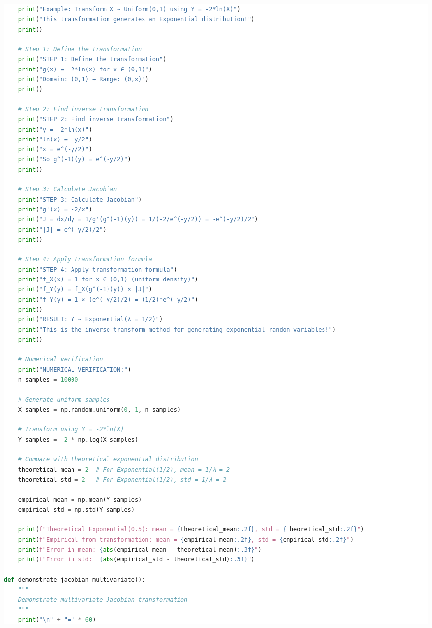 ```python
    print("Example: Transform X ~ Uniform(0,1) using Y = -2*ln(X)")
    print("This transformation generates an Exponential distribution!")
    print()
    
    # Step 1: Define the transformation
    print("STEP 1: Define the transformation")
    print("g(x) = -2*ln(x) for x ∈ (0,1)")
    print("Domain: (0,1) → Range: (0,∞)")
    print()
    
    # Step 2: Find inverse transformation
    print("STEP 2: Find inverse transformation")
    print("y = -2*ln(x)")
    print("ln(x) = -y/2")
    print("x = e^(-y/2)")
    print("So g^(-1)(y) = e^(-y/2)")
    print()
    
    # Step 3: Calculate Jacobian
    print("STEP 3: Calculate Jacobian")
    print("g'(x) = -2/x")
    print("J = dx/dy = 1/g'(g^(-1)(y)) = 1/(-2/e^(-y/2)) = -e^(-y/2)/2")
    print("|J| = e^(-y/2)/2")
    print()
    
    # Step 4: Apply transformation formula
    print("STEP 4: Apply transformation formula")
    print("f_X(x) = 1 for x ∈ (0,1) (uniform density)")
    print("f_Y(y) = f_X(g^(-1)(y)) × |J|")
    print("f_Y(y) = 1 × (e^(-y/2)/2) = (1/2)*e^(-y/2)")
    print()
    print("RESULT: Y ~ Exponential(λ = 1/2)")
    print("This is the inverse transform method for generating exponential random variables!")
    print()
    
    # Numerical verification
    print("NUMERICAL VERIFICATION:")
    n_samples = 10000
    
    # Generate uniform samples
    X_samples = np.random.uniform(0, 1, n_samples)
    
    # Transform using Y = -2*ln(X)
    Y_samples = -2 * np.log(X_samples)
    
    # Compare with theoretical exponential distribution
    theoretical_mean = 2  # For Exponential(1/2), mean = 1/λ = 2
    theoretical_std = 2   # For Exponential(1/2), std = 1/λ = 2
    
    empirical_mean = np.mean(Y_samples)
    empirical_std = np.std(Y_samples)
    
    print(f"Theoretical Exponential(0.5): mean = {theoretical_mean:.2f}, std = {theoretical_std:.2f}")
    print(f"Empirical from transformation: mean = {empirical_mean:.2f}, std = {empirical_std:.2f}")
    print(f"Error in mean: {abs(empirical_mean - theoretical_mean):.3f}")
    print(f"Error in std:  {abs(empirical_std - theoretical_std):.3f}")

def demonstrate_jacobian_multivariate():
    """
    Demonstrate multivariate Jacobian transformation
    """
    print("\n" + "=" * 60)
```